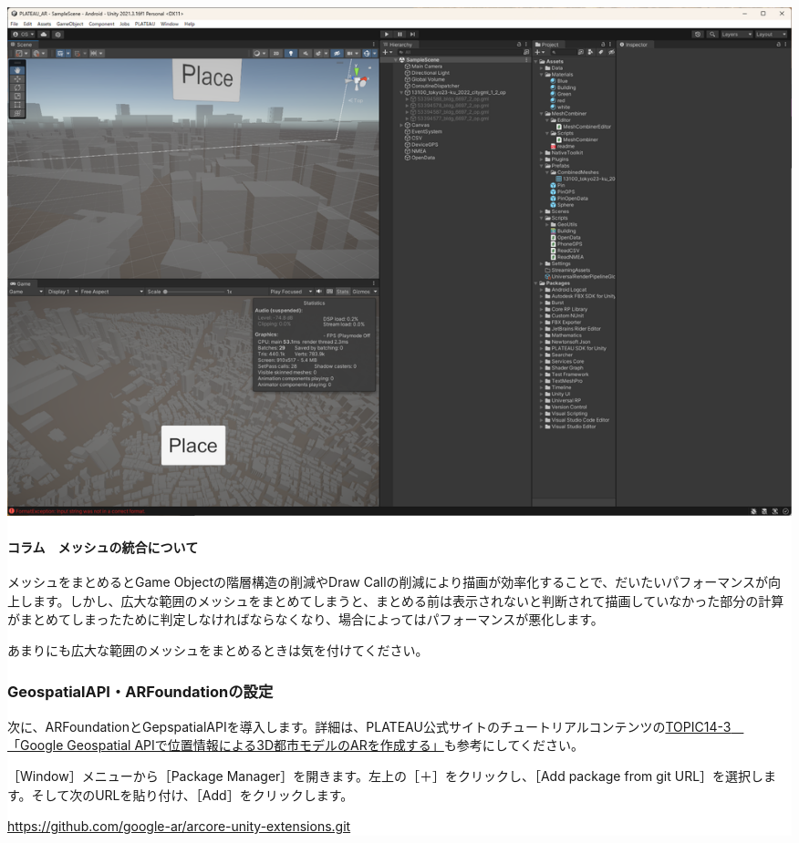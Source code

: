 ![見え方](image-33.png)



#### コラム　メッシュの統合について

メッシュをまとめるとGame Objectの階層構造の削減やDraw Callの削減により描画が効率化することで、だいたいパフォーマンスが向上します。しかし、広大な範囲のメッシュをまとめてしまうと、まとめる前は表示されないと判断されて描画していなかった部分の計算がまとめてしまったために判定しなければならなくなり、場合によってはパフォーマンスが悪化します。

あまりにも広大な範囲のメッシュをまとめるときは気を付けてください。

### GeospatialAPI・ARFoundationの設定

次に、ARFoundationとGepspatialAPIを導入します。詳細は、PLATEAU公式サイトのチュートリアルコンテンツの[TOPIC14-3　「Google Geospatial APIで位置情報による3D都市モデルのARを作成する」](https://www.mlit.go.jp/plateau/learning/tpc14-3/)も参考にしてください。

［Window］メニューから［Package Manager］を開きます。左上の［＋］をクリックし、［Add package from git URL］を選択します。そして次のURLを貼り付け、［Add］をクリックします。

https://github.com/google-ar/arcore-unity-extensions.git
